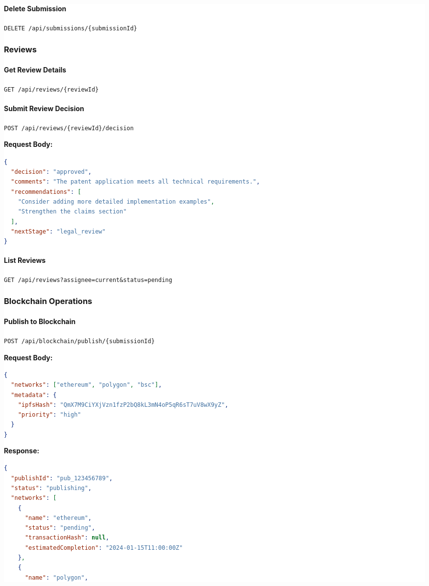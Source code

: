 #### Delete Submission
```http
DELETE /api/submissions/{submissionId}
```

### Reviews

#### Get Review Details
```http
GET /api/reviews/{reviewId}
```

#### Submit Review Decision
```http
POST /api/reviews/{reviewId}/decision
```

**Request Body:**
```json
{
  "decision": "approved",
  "comments": "The patent application meets all technical requirements.",
  "recommendations": [
    "Consider adding more detailed implementation examples",
    "Strengthen the claims section"
  ],
  "nextStage": "legal_review"
}
```

#### List Reviews
```http
GET /api/reviews?assignee=current&status=pending
```

### Blockchain Operations

#### Publish to Blockchain
```http
POST /api/blockchain/publish/{submissionId}
```

**Request Body:**
```json
{
  "networks": ["ethereum", "polygon", "bsc"],
  "metadata": {
    "ipfsHash": "QmX7M9CiYXjVzn1fzP2bQ8kL3mN4oP5qR6sT7uV8wX9yZ",
    "priority": "high"
  }
}
```

**Response:**
```json
{
  "publishId": "pub_123456789",
  "status": "publishing",
  "networks": [
    {
      "name": "ethereum",
      "status": "pending",
      "transactionHash": null,
      "estimatedCompletion": "2024-01-15T11:00:00Z"
    },
    {
      "name": "polygon",
```